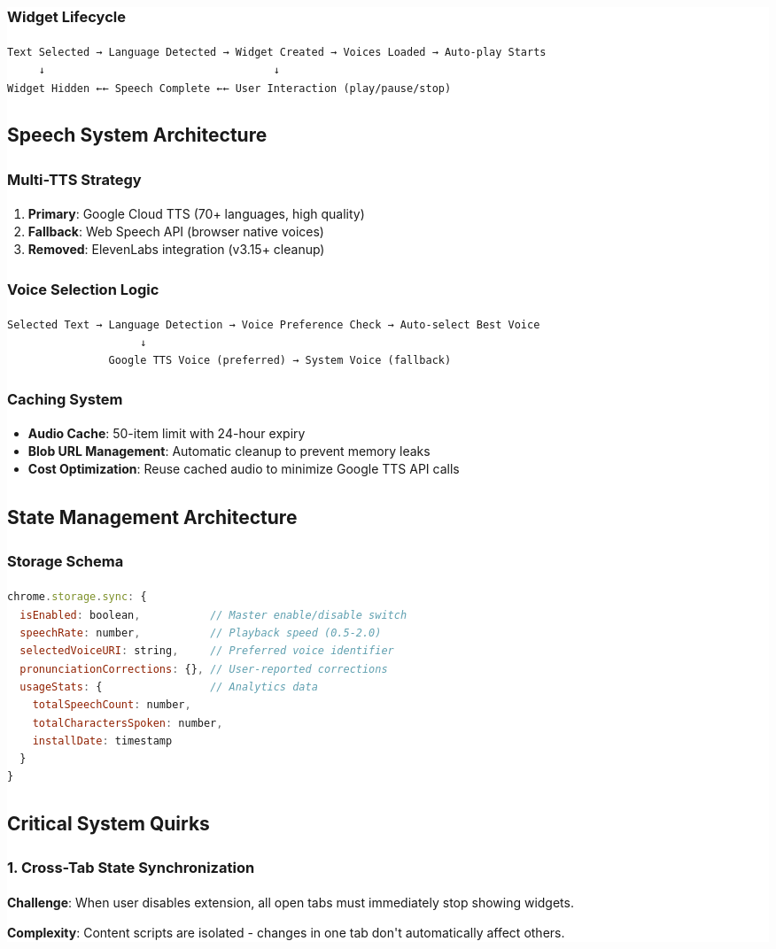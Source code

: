 ### Widget Lifecycle
```
Text Selected → Language Detected → Widget Created → Voices Loaded → Auto-play Starts
     ↓                                    ↓
Widget Hidden ←← Speech Complete ←← User Interaction (play/pause/stop)
```

## Speech System Architecture

### Multi-TTS Strategy
1. **Primary**: Google Cloud TTS (70+ languages, high quality)
2. **Fallback**: Web Speech API (browser native voices)
3. **Removed**: ElevenLabs integration (v3.15+ cleanup)

### Voice Selection Logic
```
Selected Text → Language Detection → Voice Preference Check → Auto-select Best Voice
                     ↓
                Google TTS Voice (preferred) → System Voice (fallback)
```

### Caching System
- **Audio Cache**: 50-item limit with 24-hour expiry
- **Blob URL Management**: Automatic cleanup to prevent memory leaks
- **Cost Optimization**: Reuse cached audio to minimize Google TTS API calls

## State Management Architecture

### Storage Schema
```javascript
chrome.storage.sync: {
  isEnabled: boolean,           // Master enable/disable switch
  speechRate: number,           // Playback speed (0.5-2.0)
  selectedVoiceURI: string,     // Preferred voice identifier
  pronunciationCorrections: {}, // User-reported corrections
  usageStats: {                 // Analytics data
    totalSpeechCount: number,
    totalCharactersSpoken: number,
    installDate: timestamp
  }
}
```

## Critical System Quirks

### 1. Cross-Tab State Synchronization
**Challenge**: When user disables extension, all open tabs must immediately stop showing widgets.

**Complexity**: Content scripts are isolated - changes in one tab don't automatically affect others.
